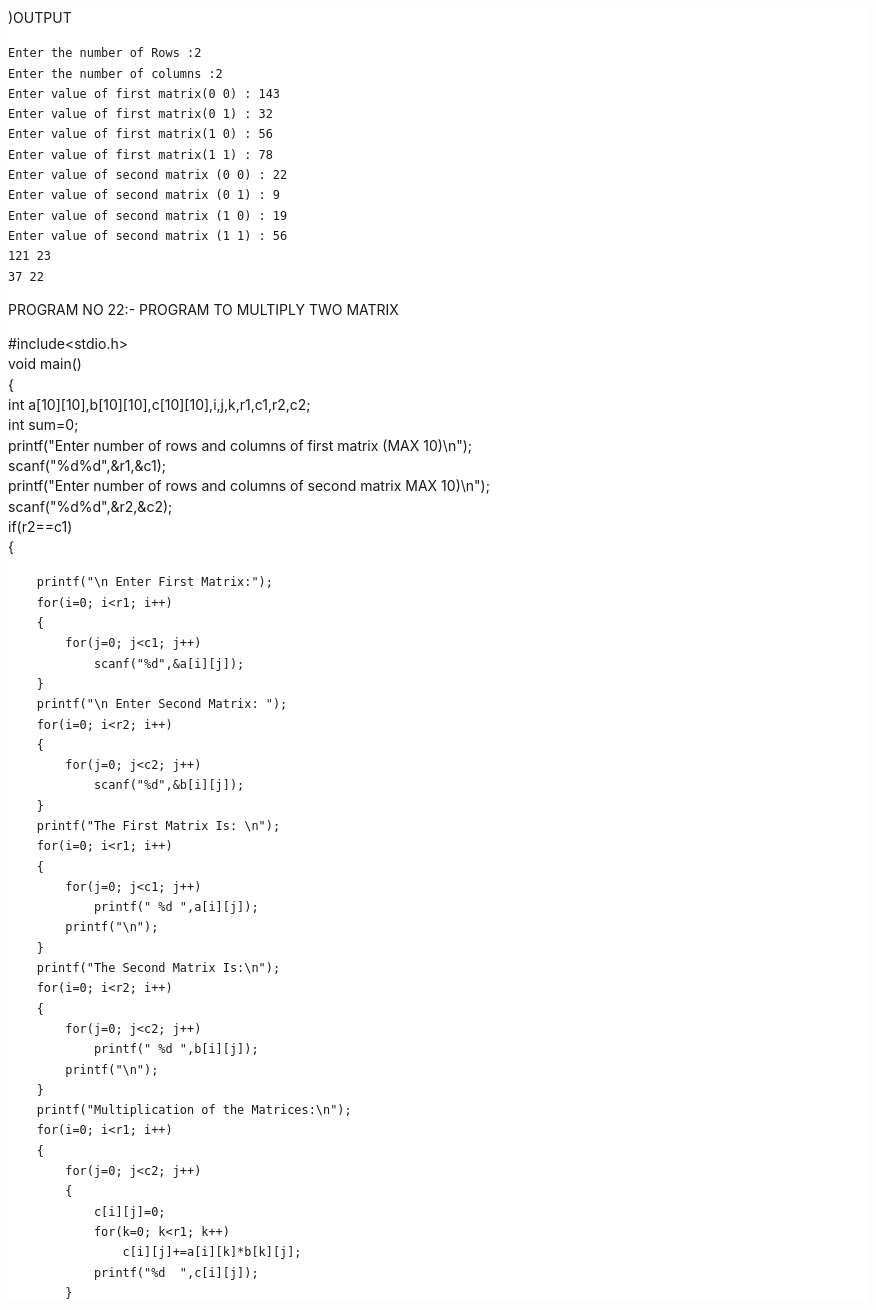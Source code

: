 )OUTPUT

`Enter the number of Rows :2`  
`Enter the number of columns :2`  
`Enter value of first matrix(0 0) : 143`  
`Enter value of first matrix(0 1) : 32`  
`Enter value of first matrix(1 0) : 56`  
`Enter value of first matrix(1 1) : 78`  
`Enter value of second matrix (0 0) : 22`  
`Enter value of second matrix (0 1) : 9`  
`Enter value of second matrix (1 0) : 19`  
`Enter value of second matrix (1 1) : 56`  
`121 23`  
`37 22`

PROGRAM NO 22:- PROGRAM TO MULTIPLY TWO MATRIX

#include<stdio.h>  
void main()  
{  
    int a[10][10],b[10][10],c[10][10],i,j,k,r1,c1,r2,c2;  
    int sum=0;  
    printf("Enter number of rows and columns of first matrix (MAX 10)\n");  
    scanf("%d%d",&r1,&c1);  
    printf("Enter number of rows and columns of second matrix MAX 10)\n");  
    scanf("%d%d",&r2,&c2);  
    if(r2==c1)  
    {  
 
        printf("\n Enter First Matrix:");  
        for(i=0; i<r1; i++)  
        {  
            for(j=0; j<c1; j++)  
                scanf("%d",&a[i][j]);  
        }  
        printf("\n Enter Second Matrix: ");  
        for(i=0; i<r2; i++)  
        {  
            for(j=0; j<c2; j++)  
                scanf("%d",&b[i][j]);  
        }  
        printf("The First Matrix Is: \n");  
        for(i=0; i<r1; i++)  
        {  
            for(j=0; j<c1; j++)  
                printf(" %d ",a[i][j]);  
            printf("\n");  
        }  
        printf("The Second Matrix Is:\n");  
        for(i=0; i<r2; i++)  
        {  
            for(j=0; j<c2; j++)  
                printf(" %d ",b[i][j]);  
            printf("\n");  
        }  
        printf("Multiplication of the Matrices:\n");  
        for(i=0; i<r1; i++)  
        {  
            for(j=0; j<c2; j++)  
            {  
                c[i][j]=0;  
                for(k=0; k<r1; k++)  
                    c[i][j]+=a[i][k]*b[k][j];  
                printf("%d  ",c[i][j]);  
            }  